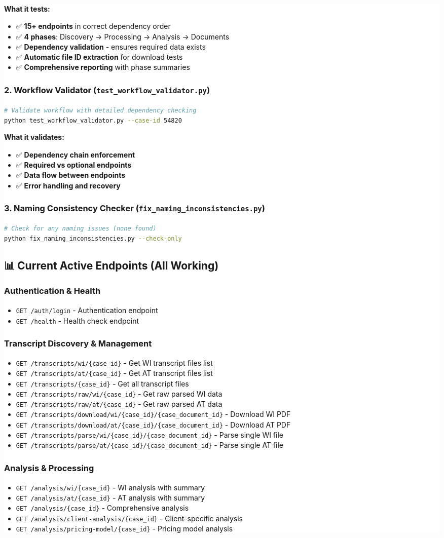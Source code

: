 **What it tests:**
- ✅ **15+ endpoints** in correct dependency order
- ✅ **4 phases**: Discovery → Processing → Analysis → Documents
- ✅ **Dependency validation** - ensures required data exists
- ✅ **Automatic file ID extraction** for download tests
- ✅ **Comprehensive reporting** with phase summaries

### **2. Workflow Validator** (`test_workflow_validator.py`)
```bash
# Validate workflow with detailed dependency checking
python test_workflow_validator.py --case-id 54820
```

**What it validates:**
- ✅ **Dependency chain enforcement**
- ✅ **Required vs optional endpoints**
- ✅ **Data flow between endpoints**
- ✅ **Error handling and recovery**

### **3. Naming Consistency Checker** (`fix_naming_inconsistencies.py`)
```bash
# Check for any naming issues (none found)
python fix_naming_inconsistencies.py --check-only
```

## 📊 **Current Active Endpoints (All Working)**

### **Authentication & Health**
- `GET /auth/login` - Authentication endpoint
- `GET /health` - Health check endpoint

### **Transcript Discovery & Management**
- `GET /transcripts/wi/{case_id}` - Get WI transcript files list
- `GET /transcripts/at/{case_id}` - Get AT transcript files list  
- `GET /transcripts/{case_id}` - Get all transcript files
- `GET /transcripts/raw/wi/{case_id}` - Get raw parsed WI data
- `GET /transcripts/raw/at/{case_id}` - Get raw parsed AT data
- `GET /transcripts/download/wi/{case_id}/{case_document_id}` - Download WI PDF
- `GET /transcripts/download/at/{case_id}/{case_document_id}` - Download AT PDF
- `GET /transcripts/parse/wi/{case_id}/{case_document_id}` - Parse single WI file
- `GET /transcripts/parse/at/{case_id}/{case_document_id}` - Parse single AT file

### **Analysis & Processing**
- `GET /analysis/wi/{case_id}` - WI analysis with summary
- `GET /analysis/at/{case_id}` - AT analysis with summary
- `GET /analysis/{case_id}` - Comprehensive analysis
- `GET /analysis/client-analysis/{case_id}` - Client-specific analysis
- `GET /analysis/pricing-model/{case_id}` - Pricing model analysis
